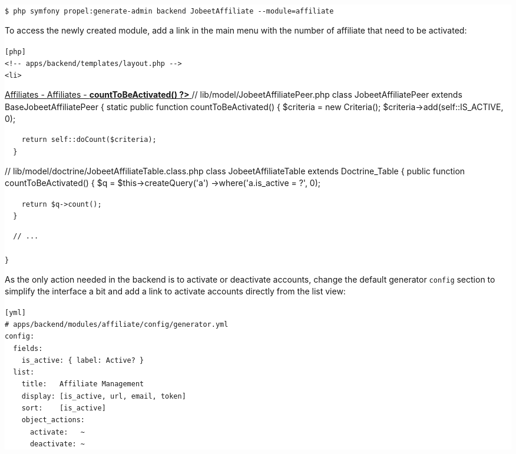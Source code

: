     $ php symfony propel:generate-admin backend JobeetAffiliate --module=affiliate

To access the newly created module, add a link in the main menu with the number
of affiliate that need to be activated:

    [php]
    <!-- apps/backend/templates/layout.php -->
    <li>
<propel>
      <a href="<?php echo url_for('jobeet_affiliate') ?>">
        Affiliates - <strong><?php echo JobeetAffiliatePeer::countToBeActivated() ?></strong>
      </a>
</propel>
<doctrine>
      <a href="<?php echo url_for('jobeet_affiliate') ?>">
        Affiliates - <strong><?php echo Doctrine_Core::getTable('JobeetAffiliate')->countToBeActivated() ?></strong>
      </a>
</doctrine>
    </li>

<propel>
    // lib/model/JobeetAffiliatePeer.php
    class JobeetAffiliatePeer extends BaseJobeetAffiliatePeer
    {
      static public function countToBeActivated()
      {
        $criteria = new Criteria();
        $criteria->add(self::IS_ACTIVE, 0);

        return self::doCount($criteria);
      }
</propel>
<doctrine>
    // lib/model/doctrine/JobeetAffiliateTable.class.php
    class JobeetAffiliateTable extends Doctrine_Table
    {
      public function countToBeActivated()
      {
        $q = $this->createQuery('a')
          ->where('a.is_active = ?', 0);

        return $q->count();
      }
</doctrine>

      // ...

    }

As the only action needed in the backend is to activate or deactivate accounts,
change the default generator `config` section to simplify the interface a bit
and add a link to activate accounts directly from the list view:

    [yml]
    # apps/backend/modules/affiliate/config/generator.yml
    config:
      fields:
        is_active: { label: Active? }
      list:
        title:   Affiliate Management
        display: [is_active, url, email, token]
        sort:    [is_active]
        object_actions:
          activate:   ~
          deactivate: ~